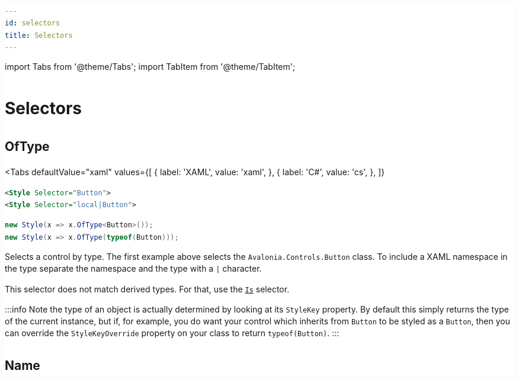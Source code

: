 ```yaml
---
id: selectors
title: Selectors
---
```


import Tabs from '@theme/Tabs';
import TabItem from '@theme/TabItem';


# Selectors

## OfType

<Tabs
  defaultValue="xaml"
  values={[
      { label: 'XAML', value: 'xaml', },
      { label: 'C#', value: 'cs', },
  ]}
>
<TabItem value="xaml">

```xml
<Style Selector="Button">
<Style Selector="local|Button">
```

</TabItem>
<TabItem value="cs">

```cs
new Style(x => x.OfType<Button>());
new Style(x => x.OfType(typeof(Button)));
```
</TabItem>  

</Tabs>

Selects a control by type. The first example above selects the `Avalonia.Controls.Button` class. To include a XAML namespace in the type separate the namespace and the type with a `|` character.

This selector does not match derived types. For that, use the [`Is`](selectors.md#is) selector.

:::info
Note the type of an object is actually determined by looking at its `StyleKey` property. By default this simply returns the type of the current instance, but if, for example, you do want your control which inherits from `Button` to be styled as a `Button`, then you can override the `StyleKeyOverride` property on your class to return `typeof(Button)`.
:::

## Name
